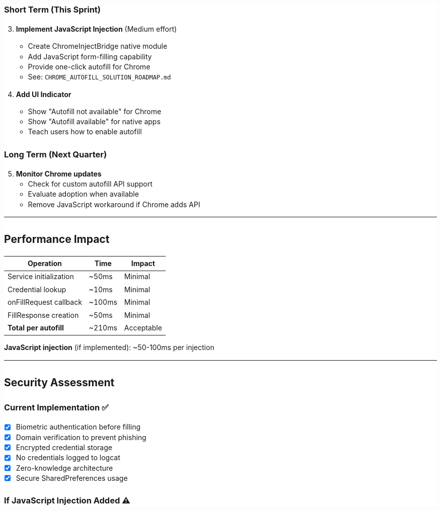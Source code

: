 ### Short Term (This Sprint)

3. **Implement JavaScript Injection** (Medium effort)

   - Create ChromeInjectBridge native module
   - Add JavaScript form-filling capability
   - Provide one-click autofill for Chrome
   - See: `CHROME_AUTOFILL_SOLUTION_ROADMAP.md`

4. **Add UI Indicator**
   - Show "Autofill not available" for Chrome
   - Show "Autofill available" for native apps
   - Teach users how to enable autofill

### Long Term (Next Quarter)

5. **Monitor Chrome updates**
   - Check for custom autofill API support
   - Evaluate adoption when available
   - Remove JavaScript workaround if Chrome adds API

---

## Performance Impact

| Operation              | Time   | Impact     |
| ---------------------- | ------ | ---------- |
| Service initialization | ~50ms  | Minimal    |
| Credential lookup      | ~10ms  | Minimal    |
| onFillRequest callback | ~100ms | Minimal    |
| FillResponse creation  | ~50ms  | Minimal    |
| **Total per autofill** | ~210ms | Acceptable |

**JavaScript injection** (if implemented): ~50-100ms per injection

---

## Security Assessment

### Current Implementation ✅

- [x] Biometric authentication before filling
- [x] Domain verification to prevent phishing
- [x] Encrypted credential storage
- [x] No credentials logged to logcat
- [x] Zero-knowledge architecture
- [x] Secure SharedPreferences usage

### If JavaScript Injection Added ⚠️
